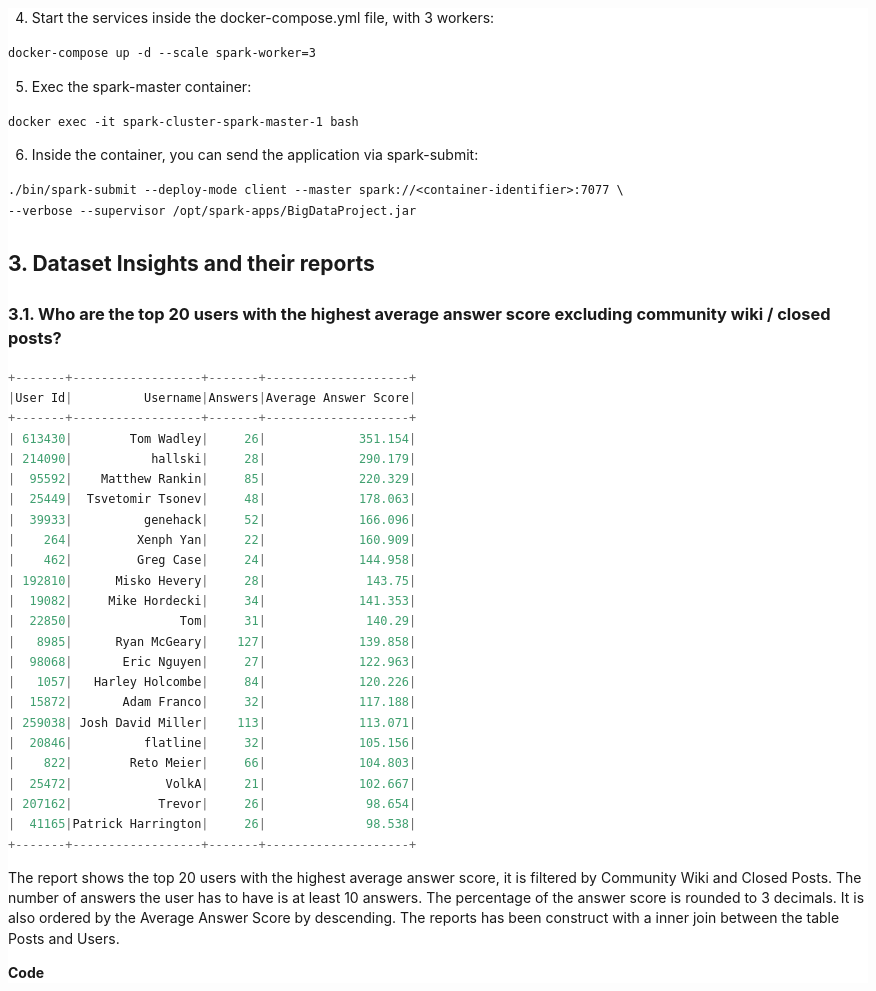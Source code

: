 4. Start the services inside the docker-compose.yml file, with 3 workers:
  ```shell
  docker-compose up -d --scale spark-worker=3
  ```

5. Exec the spark-master container:
  ```shell
  docker exec -it spark-cluster-spark-master-1 bash
  ```

6. Inside the container, you can send the application via spark-submit:
  ```shell
  ./bin/spark-submit --deploy-mode client --master spark://<container-identifier>:7077 \
  --verbose --supervisor /opt/spark-apps/BigDataProject.jar
  ```

## 3. Dataset Insights and their reports
### 3.1. Who are the top 20 users with the highest average answer score excluding community wiki / closed posts?

``` Scala
+-------+------------------+-------+--------------------+
|User Id|          Username|Answers|Average Answer Score|
+-------+------------------+-------+--------------------+
| 613430|        Tom Wadley|     26|             351.154|
| 214090|           hallski|     28|             290.179|
|  95592|    Matthew Rankin|     85|             220.329|
|  25449|  Tsvetomir Tsonev|     48|             178.063|
|  39933|          genehack|     52|             166.096|
|    264|         Xenph Yan|     22|             160.909|
|    462|         Greg Case|     24|             144.958|
| 192810|      Misko Hevery|     28|              143.75|
|  19082|     Mike Hordecki|     34|             141.353|
|  22850|               Tom|     31|              140.29|
|   8985|      Ryan McGeary|    127|             139.858|
|  98068|       Eric Nguyen|     27|             122.963|
|   1057|   Harley Holcombe|     84|             120.226|
|  15872|       Adam Franco|     32|             117.188|
| 259038| Josh David Miller|    113|             113.071|
|  20846|          flatline|     32|             105.156|
|    822|        Reto Meier|     66|             104.803|
|  25472|             VolkA|     21|             102.667|
| 207162|            Trevor|     26|              98.654|
|  41165|Patrick Harrington|     26|              98.538|
+-------+------------------+-------+--------------------+
```
The report shows the top 20 users with the highest average answer score, it is filtered by Community Wiki and Closed Posts. The number of answers the user has to have is at least 10 answers.
The percentage of the answer score is rounded to 3 decimals. It is also ordered by the Average Answer Score by descending.
The reports has been construct with a inner join between the table Posts and Users.

**Code**
